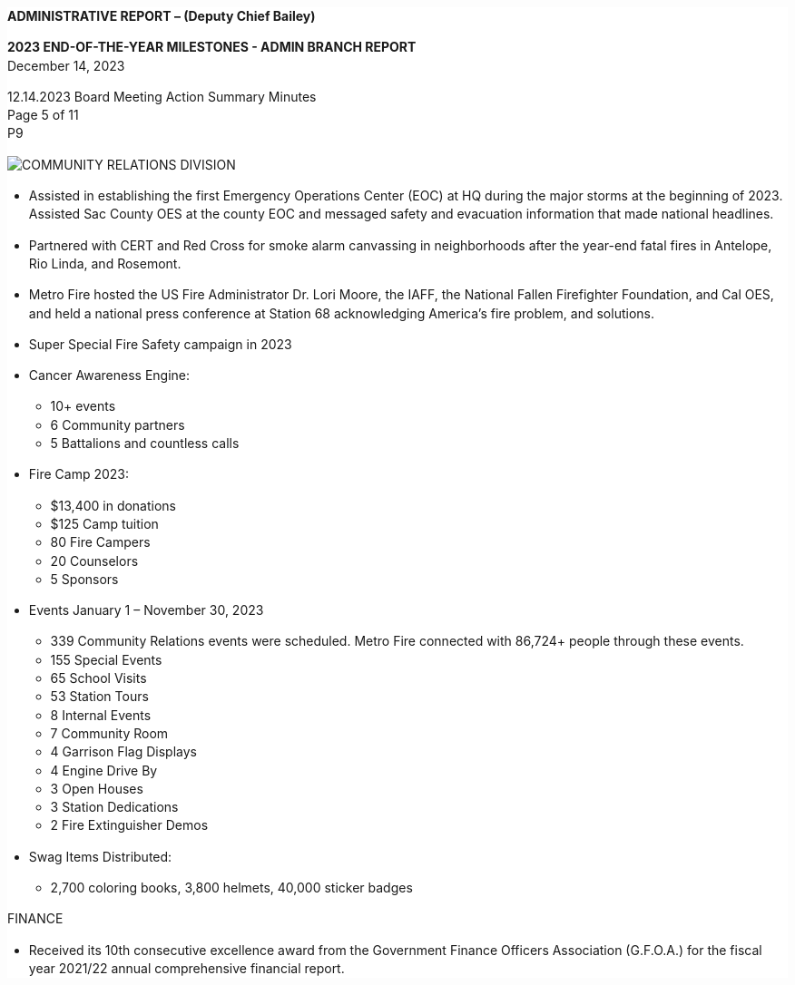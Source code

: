 **ADMINISTRATIVE REPORT – (Deputy Chief Bailey)**

**2023 END-OF-THE-YEAR MILESTONES - ADMIN BRANCH REPORT**  
December 14, 2023

12.14.2023 Board Meeting Action Summary Minutes  
Page 5 of 11  
P9

![COMMUNITY RELATIONS DIVISION](https://via.placeholder.com/993x768.png?text=COMMUNITY+RELATIONS+DIVISION)

- Assisted in establishing the first Emergency Operations Center (EOC) at HQ during the major storms at the beginning of 2023. Assisted Sac County OES at the county EOC and messaged safety and evacuation information that made national headlines.

- Partnered with CERT and Red Cross for smoke alarm canvassing in neighborhoods after the year-end fatal fires in Antelope, Rio Linda, and Rosemont.

- Metro Fire hosted the US Fire Administrator Dr. Lori Moore, the IAFF, the National Fallen Firefighter Foundation, and Cal OES, and held a national press conference at Station 68 acknowledging America’s fire problem, and solutions.

- Super Special Fire Safety campaign in 2023

- Cancer Awareness Engine:
  - 10+ events
  - 6 Community partners
  - 5 Battalions and countless calls

- Fire Camp 2023:
  - $13,400 in donations
  - $125 Camp tuition
  - 80 Fire Campers
  - 20 Counselors
  - 5 Sponsors

- Events January 1 – November 30, 2023
  - 339 Community Relations events were scheduled. Metro Fire connected with 86,724+ people through these events.
  - 155 Special Events
  - 65 School Visits
  - 53 Station Tours
  - 8 Internal Events
  - 7 Community Room
  - 4 Garrison Flag Displays
  - 4 Engine Drive By
  - 3 Open Houses
  - 3 Station Dedications
  - 2 Fire Extinguisher Demos

- Swag Items Distributed:
  - 2,700 coloring books, 3,800 helmets, 40,000 sticker badges

FINANCE
- Received its 10th consecutive excellence award from the Government Finance Officers Association (G.F.O.A.) for the fiscal year 2021/22 annual comprehensive financial report.
